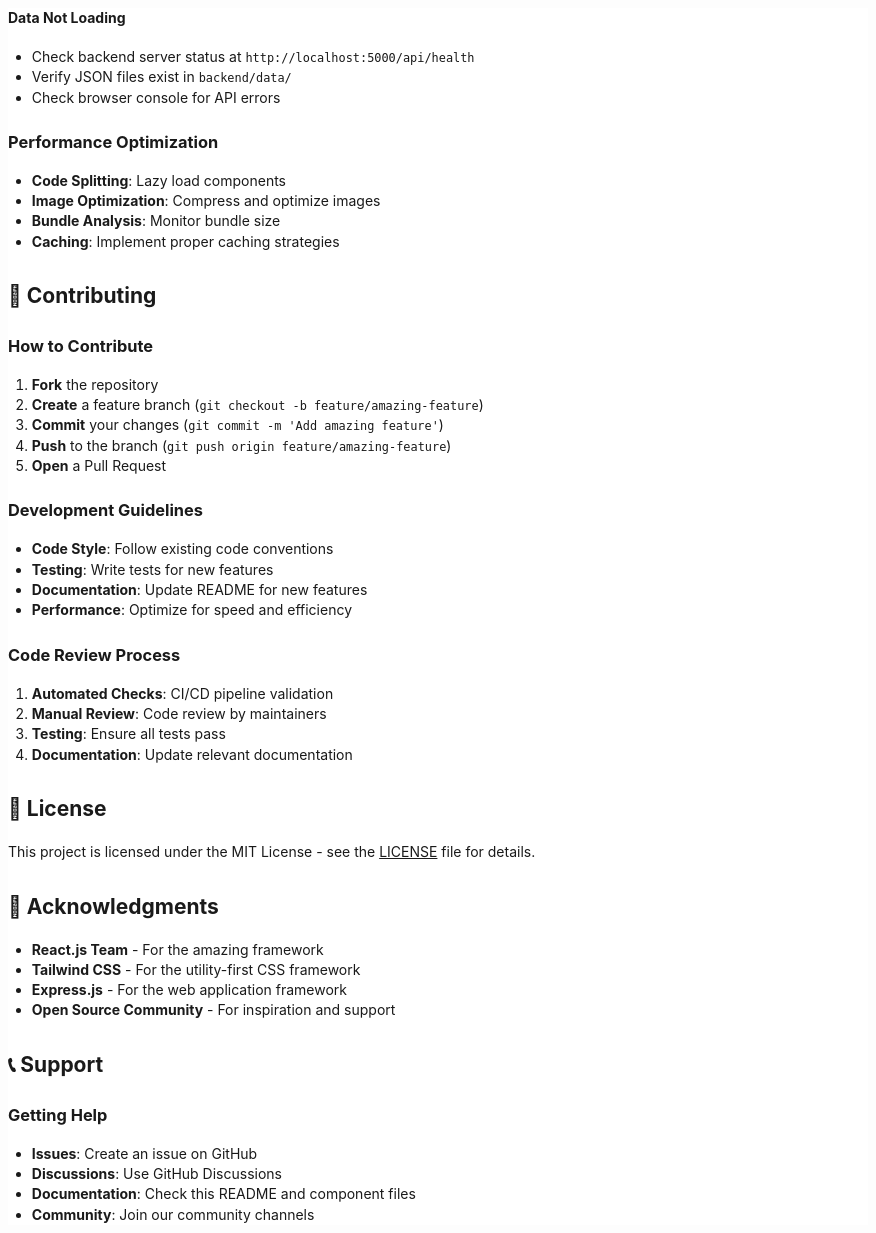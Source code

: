 #### Data Not Loading
- Check backend server status at `http://localhost:5000/api/health`
- Verify JSON files exist in `backend/data/`
- Check browser console for API errors

### Performance Optimization
- **Code Splitting**: Lazy load components
- **Image Optimization**: Compress and optimize images
- **Bundle Analysis**: Monitor bundle size
- **Caching**: Implement proper caching strategies

## 🤝 Contributing

### How to Contribute
1. **Fork** the repository
2. **Create** a feature branch (`git checkout -b feature/amazing-feature`)
3. **Commit** your changes (`git commit -m 'Add amazing feature'`)
4. **Push** to the branch (`git push origin feature/amazing-feature`)
5. **Open** a Pull Request

### Development Guidelines
- **Code Style**: Follow existing code conventions
- **Testing**: Write tests for new features
- **Documentation**: Update README for new features
- **Performance**: Optimize for speed and efficiency

### Code Review Process
1. **Automated Checks**: CI/CD pipeline validation
2. **Manual Review**: Code review by maintainers
3. **Testing**: Ensure all tests pass
4. **Documentation**: Update relevant documentation

## 📄 License

This project is licensed under the MIT License - see the [LICENSE](LICENSE) file for details.

## 🙏 Acknowledgments

- **React.js Team** - For the amazing framework
- **Tailwind CSS** - For the utility-first CSS framework
- **Express.js** - For the web application framework
- **Open Source Community** - For inspiration and support

## 📞 Support

### Getting Help
- **Issues**: Create an issue on GitHub
- **Discussions**: Use GitHub Discussions
- **Documentation**: Check this README and component files
- **Community**: Join our community channels
